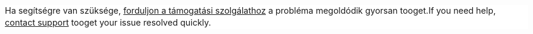 <span data-ttu-id="e443d-236">Ha segítségre van szüksége, [forduljon a támogatási szolgálathoz](https://portal.azure.com/?#blade/Microsoft_Azure_Support/HelpAndSupportBlade) a probléma megoldódik gyorsan tooget.</span><span class="sxs-lookup"><span data-stu-id="e443d-236">If you need help, [contact support](https://portal.azure.com/?#blade/Microsoft_Azure_Support/HelpAndSupportBlade) tooget your issue resolved quickly.</span></span>

